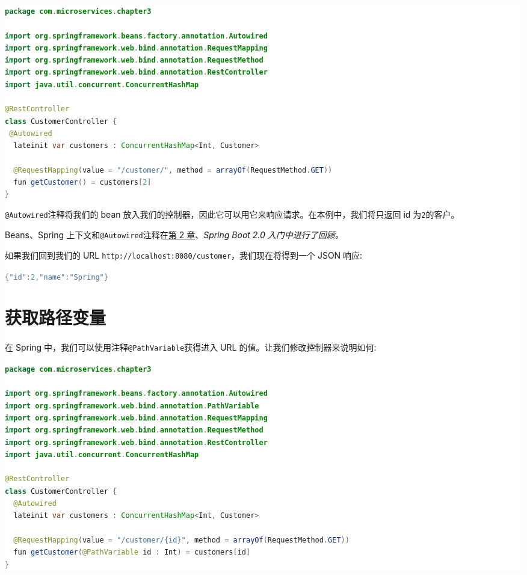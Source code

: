 ```java
package com.microservices.chapter3

import org.springframework.beans.factory.annotation.Autowired
import org.springframework.web.bind.annotation.RequestMapping
import org.springframework.web.bind.annotation.RequestMethod
import org.springframework.web.bind.annotation.RestController
import java.util.concurrent.ConcurrentHashMap

@RestController
class CustomerController {
 @Autowired
  lateinit var customers : ConcurrentHashMap<Int, Customer>

  @RequestMapping(value = "/customer/", method = arrayOf(RequestMethod.GET))
  fun getCustomer() = customers[2]
}
```

`@Autowired`注释将我们的 bean 放入我们的控制器，因此它可以用它来响应请求。在本例中，我们将只返回 id 为`2`的客户。

Beans、Spring 上下文和`@Autowired`注释在[第 2 章](part0021.html#K0RQ0-005ba5e9819e4f499f11aaac5b7181c1)、*Spring Boot 2.0 入门中进行了回顾。*

如果我们回到我们的 URL `http://localhost:8080/customer`，我们现在将得到一个 JSON 响应:

```java
{"id":2,"name":"Spring"}
```

# 获取路径变量

在 Spring 中，我们可以使用注释`@PathVariable`获得进入 URL 的值。让我们修改控制器来说明如何:

```java
package com.microservices.chapter3

import org.springframework.beans.factory.annotation.Autowired
import org.springframework.web.bind.annotation.PathVariable
import org.springframework.web.bind.annotation.RequestMapping
import org.springframework.web.bind.annotation.RequestMethod
import org.springframework.web.bind.annotation.RestController
import java.util.concurrent.ConcurrentHashMap

@RestController
class CustomerController {
  @Autowired
  lateinit var customers : ConcurrentHashMap<Int, Customer>

  @RequestMapping(value = "/customer/{id}", method = arrayOf(RequestMethod.GET))
  fun getCustomer(@PathVariable id : Int) = customers[id]
}
```
